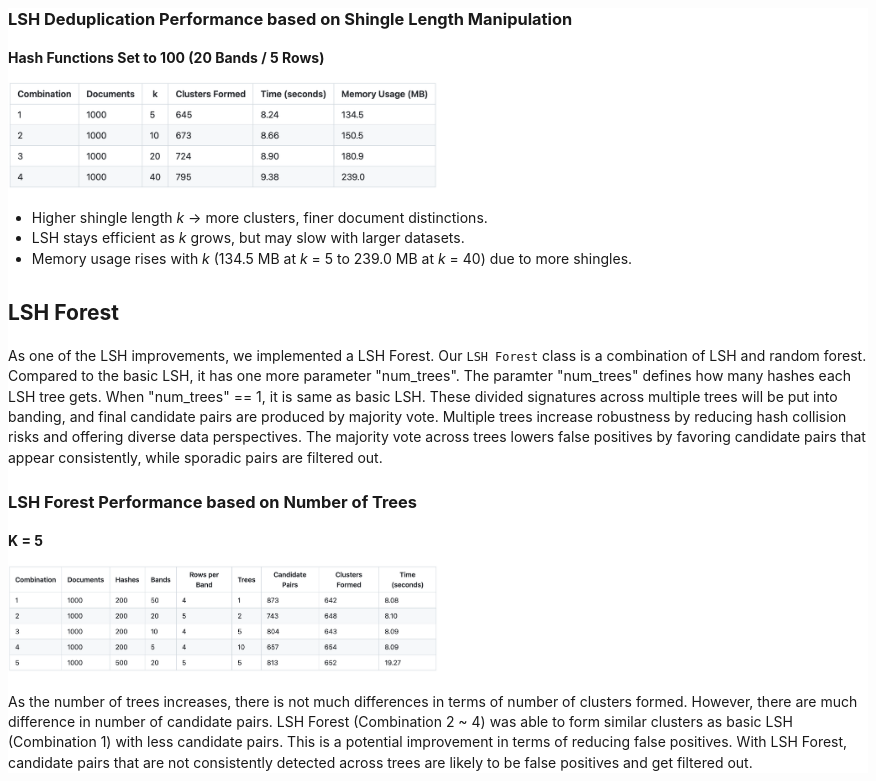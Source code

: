 ### LSH Deduplication Performance based on Shingle Length Manipulation
**Hash Functions Set to 100 (20 Bands / 5 Rows)**

<img src="./images/LSH_Shingle_Length.png" alt="" width="50%"/>

- Higher shingle length *k* → more clusters, finer document distinctions.
- LSH stays efficient as *k* grows, but may slow with larger datasets.
- Memory usage rises with *k* (134.5 MB at *k* = 5 to 239.0 MB at *k* = 40) due to more shingles.

## LSH Forest
As one of the LSH improvements, we implemented a LSH Forest. Our `LSH Forest` class is a combination of LSH and random forest. Compared to the basic LSH, it has one more parameter "num_trees". The paramter "num_trees" defines how many hashes each LSH tree gets. When "num_trees" == 1, it is same as basic LSH. These divided signatures across multiple trees will be put into banding, and final candidate pairs are produced by majority vote. Multiple trees increase robustness by reducing hash collision risks and offering diverse data perspectives. The majority vote across trees lowers false positives by favoring candidate pairs that appear consistently, while sporadic pairs are filtered out.

### LSH Forest Performance based on Number of Trees

**K = 5**

<img src="./images/LSH_number_trees.png" alt="" width="50%"/>

As the number of trees increases, there is not much differences in terms of number of clusters formed. However, there are much difference in number of candidate pairs. LSH Forest (Combination 2 ~ 4) was able to form similar clusters as basic LSH (Combination 1) with less candidate pairs. This is a potential improvement in terms of reducing false positives. With LSH Forest, candidate pairs that are not consistently detected across trees are likely to be false positives and get filtered out.
